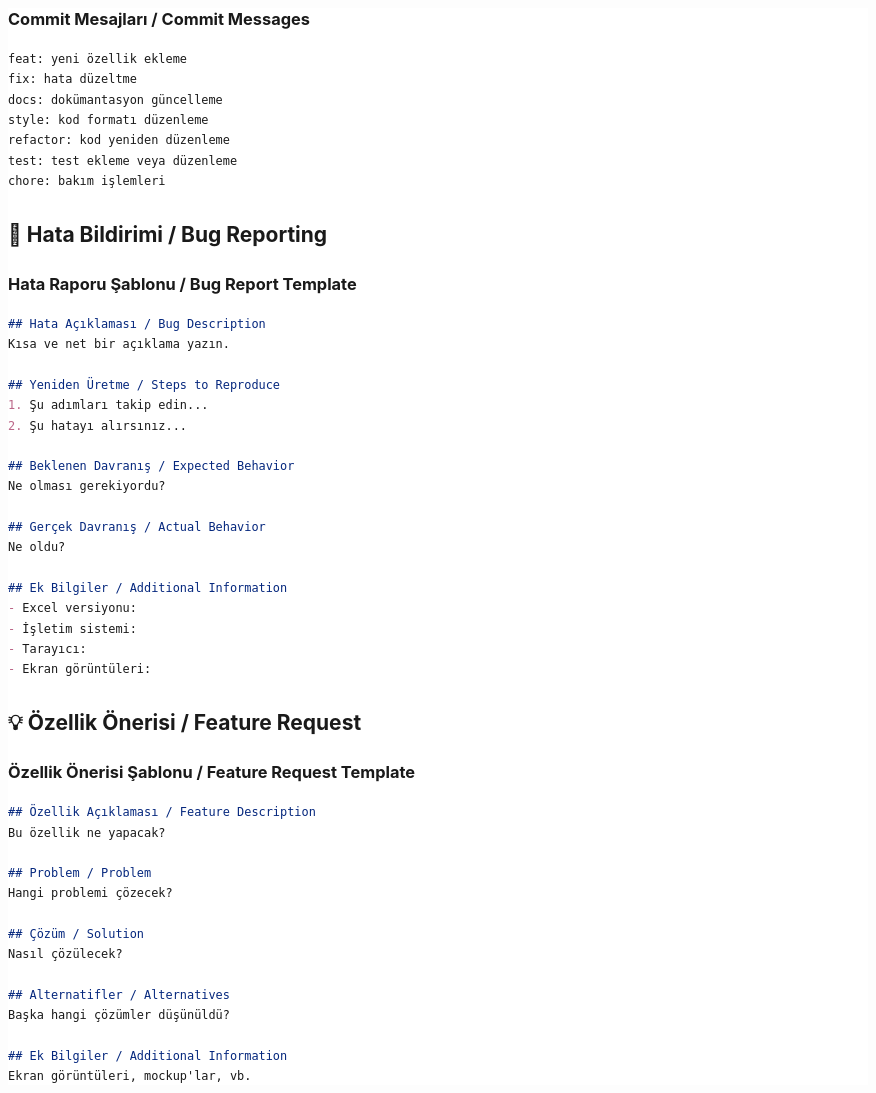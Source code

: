 ### Commit Mesajları / Commit Messages
```
feat: yeni özellik ekleme
fix: hata düzeltme
docs: dokümantasyon güncelleme
style: kod formatı düzenleme
refactor: kod yeniden düzenleme
test: test ekleme veya düzenleme
chore: bakım işlemleri
```

## 🐛 Hata Bildirimi / Bug Reporting

### Hata Raporu Şablonu / Bug Report Template
```markdown
## Hata Açıklaması / Bug Description
Kısa ve net bir açıklama yazın.

## Yeniden Üretme / Steps to Reproduce
1. Şu adımları takip edin...
2. Şu hatayı alırsınız...

## Beklenen Davranış / Expected Behavior
Ne olması gerekiyordu?

## Gerçek Davranış / Actual Behavior
Ne oldu?

## Ek Bilgiler / Additional Information
- Excel versiyonu:
- İşletim sistemi:
- Tarayıcı:
- Ekran görüntüleri:
```

## 💡 Özellik Önerisi / Feature Request

### Özellik Önerisi Şablonu / Feature Request Template
```markdown
## Özellik Açıklaması / Feature Description
Bu özellik ne yapacak?

## Problem / Problem
Hangi problemi çözecek?

## Çözüm / Solution
Nasıl çözülecek?

## Alternatifler / Alternatives
Başka hangi çözümler düşünüldü?

## Ek Bilgiler / Additional Information
Ekran görüntüleri, mockup'lar, vb.
```
